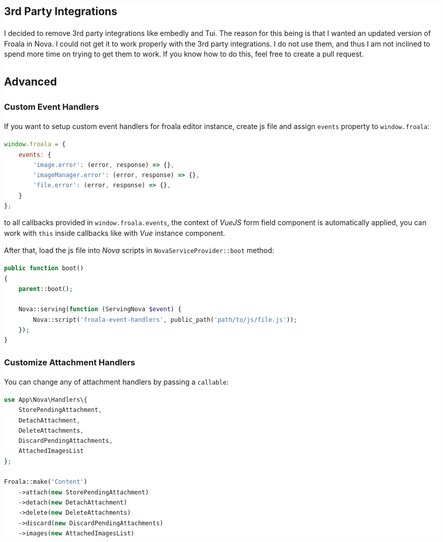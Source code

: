 ## 3rd Party Integrations

I decided to remove 3rd party integrations like embedly and Tui. The reason for this being is that I wanted an updated version of Froala in Nova. I could not get it to work properly with the 3rd party integrations. I do not use them, and thus I am not inclined to spend more time on trying to get them to work. If you know how to do this, feel free to create a pull request.

## Advanced

### Custom Event Handlers

If you want to setup custom event handlers for froala editor instance, create js file and assign `events` property to `window.froala`:

```javascript
window.froala = {
    events: {
        'image.error': (error, response) => {},
        'imageManager.error': (error, response) => {},
        'file.error': (error, response) => {},
    }
};
```

to all callbacks provided in `window.froala.events`, the context of _VueJS_ form field component is automatically applied, you can work with `this` inside callbacks like with _Vue_ instance component.

After that, load the js file into _Nova_ scripts in `NovaServiceProvider::boot` method:

```php
public function boot()
{
    parent::boot();

    Nova::serving(function (ServingNova $event) {
        Nova::script('froala-event-handlers', public_path('path/to/js/file.js'));
    });
}
```

### Customize Attachment Handlers

You can change any of attachment handlers by passing a `callable`:

```php
use App\Nova\Handlers\{
    StorePendingAttachment,
    DetachAttachment,
    DeleteAttachments,
    DiscardPendingAttachments,
    AttachedImagesList
};

Froala::make('Content')
    ->attach(new StorePendingAttachment)
    ->detach(new DetachAttachment)
    ->delete(new DeleteAttachments)
    ->discard(new DiscardPendingAttachments)
    ->images(new AttachedImagesList)
```
